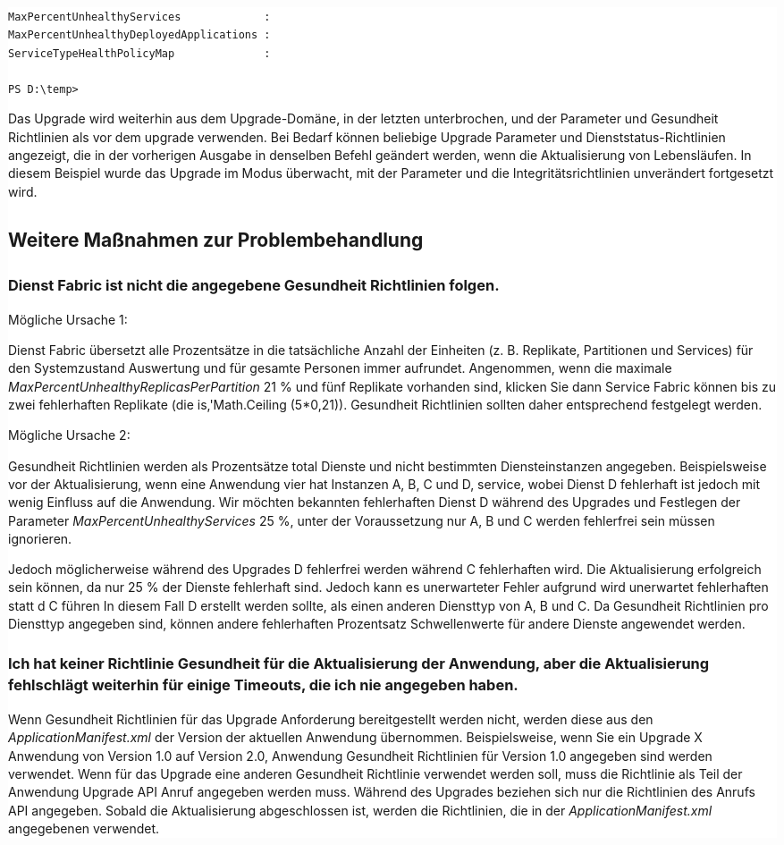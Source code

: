 ~~~
MaxPercentUnhealthyServices             :
MaxPercentUnhealthyDeployedApplications :
ServiceTypeHealthPolicyMap              :

PS D:\temp>
~~~

Das Upgrade wird weiterhin aus dem Upgrade-Domäne, in der letzten unterbrochen, und der Parameter und Gesundheit Richtlinien als vor dem upgrade verwenden. Bei Bedarf können beliebige Upgrade Parameter und Dienststatus-Richtlinien angezeigt, die in der vorherigen Ausgabe in denselben Befehl geändert werden, wenn die Aktualisierung von Lebensläufen. In diesem Beispiel wurde das Upgrade im Modus überwacht, mit der Parameter und die Integritätsrichtlinien unverändert fortgesetzt wird.

## <a name="further-troubleshooting"></a>Weitere Maßnahmen zur Problembehandlung

### <a name="service-fabric-is-not-following-the-specified-health-policies"></a>Dienst Fabric ist nicht die angegebene Gesundheit Richtlinien folgen.

Mögliche Ursache 1:

Dienst Fabric übersetzt alle Prozentsätze in die tatsächliche Anzahl der Einheiten (z. B. Replikate, Partitionen und Services) für den Systemzustand Auswertung und für gesamte Personen immer aufrundet. Angenommen, wenn die maximale _MaxPercentUnhealthyReplicasPerPartition_ 21 % und fünf Replikate vorhanden sind, klicken Sie dann Service Fabric können bis zu zwei fehlerhaften Replikate (die is,'Math.Ceiling (5\*0,21)). Gesundheit Richtlinien sollten daher entsprechend festgelegt werden.

Mögliche Ursache 2:

Gesundheit Richtlinien werden als Prozentsätze total Dienste und nicht bestimmten Diensteinstanzen angegeben. Beispielsweise vor der Aktualisierung, wenn eine Anwendung vier hat Instanzen A, B, C und D, service, wobei Dienst D fehlerhaft ist jedoch mit wenig Einfluss auf die Anwendung. Wir möchten bekannten fehlerhaften Dienst D während des Upgrades und Festlegen der Parameter *MaxPercentUnhealthyServices* 25 %, unter der Voraussetzung nur A, B und C werden fehlerfrei sein müssen ignorieren.

Jedoch möglicherweise während des Upgrades D fehlerfrei werden während C fehlerhaften wird. Die Aktualisierung erfolgreich sein können, da nur 25 % der Dienste fehlerhaft sind. Jedoch kann es unerwarteter Fehler aufgrund wird unerwartet fehlerhaften statt d C führen In diesem Fall D erstellt werden sollte, als einen anderen Diensttyp von A, B und C. Da Gesundheit Richtlinien pro Diensttyp angegeben sind, können andere fehlerhaften Prozentsatz Schwellenwerte für andere Dienste angewendet werden. 

### <a name="i-did-not-specify-a-health-policy-for-application-upgrade-but-the-upgrade-still-fails-for-some-time-outs-that-i-never-specified"></a>Ich hat keiner Richtlinie Gesundheit für die Aktualisierung der Anwendung, aber die Aktualisierung fehlschlägt weiterhin für einige Timeouts, die ich nie angegeben haben.

Wenn Gesundheit Richtlinien für das Upgrade Anforderung bereitgestellt werden nicht, werden diese aus den *ApplicationManifest.xml* der Version der aktuellen Anwendung übernommen. Beispielsweise, wenn Sie ein Upgrade X Anwendung von Version 1.0 auf Version 2.0, Anwendung Gesundheit Richtlinien für Version 1.0 angegeben sind werden verwendet. Wenn für das Upgrade eine anderen Gesundheit Richtlinie verwendet werden soll, muss die Richtlinie als Teil der Anwendung Upgrade API Anruf angegeben werden muss. Während des Upgrades beziehen sich nur die Richtlinien des Anrufs API angegeben. Sobald die Aktualisierung abgeschlossen ist, werden die Richtlinien, die in der *ApplicationManifest.xml* angegebenen verwendet.
